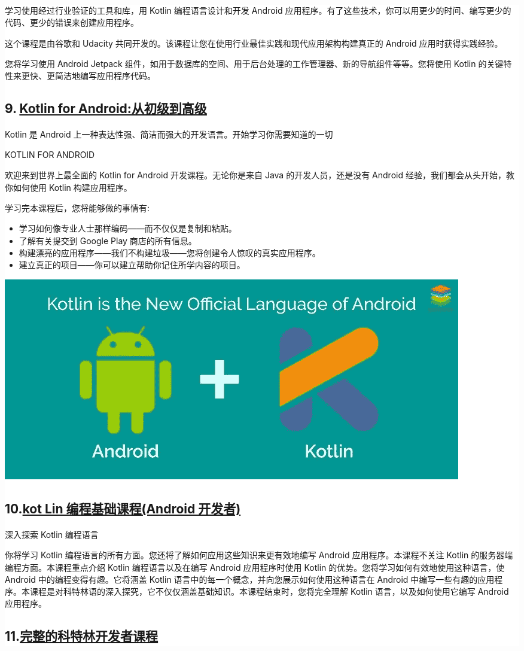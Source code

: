 学习使用经过行业验证的工具和库，用 Kotlin 编程语言设计和开发 Android 应用程序。有了这些技术，你可以用更少的时间、编写更少的代码、更少的错误来创建应用程序。

这个课程是由谷歌和 Udacity 共同开发的。该课程让您在使用行业最佳实践和现代应用架构构建真正的 Android 应用时获得实践经验。

您将学习使用 Android Jetpack 组件，如用于数据库的空间、用于后台处理的工作管理器、新的导航组件等等。您将使用 Kotlin 的关键特性来更快、更简洁地编写应用程序代码。

## 9. [Kotlin for Android:从初级到高级](https://coursesity.com/r/site/kotlin-for-android-beginner-to-advanced-)

Kotlin 是 Android 上一种表达性强、简洁而强大的开发语言。开始学习你需要知道的一切

KOTLIN FOR ANDROID

欢迎来到世界上最全面的 Kotlin for Android 开发课程。无论你是来自 Java 的开发人员，还是没有 Android 经验，我们都会从头开始，教你如何使用 Kotlin 构建应用程序。

学习完本课程后，您将能够做的事情有:

*   学习如何像专业人士那样编码——而不仅仅是复制和粘贴。
*   了解有关提交到 Google Play 商店的所有信息。
*   构建漂亮的应用程序——我们不构建垃圾——您将创建令人惊叹的真实应用程序。
*   建立真正的项目——你可以建立帮助你记住所学内容的项目。

![](img/02a4be4759752dfb259831a468721668.png)

## 10.[kot Lin 编程基础课程(Android 开发者)](https://click.linksynergy.com/deeplink?id=Fh5UMknfYAU&mid=39197&u1=quickcode&murl=https%3A%2F%2Fwww.udemy.com%2Fthe-essential-kotlin-programming-course-android-developers%2F)

深入探索 Kotlin 编程语言

你将学习 Kotlin 编程语言的所有方面。您还将了解如何应用这些知识来更有效地编写 Android 应用程序。本课程不关注 Kotlin 的服务器端编程方面。本课程重点介绍 Kotlin 编程语言以及在编写 Android 应用程序时使用 Kotlin 的优势。您将学习如何有效地使用这种语言，使 Android 中的编程变得有趣。它将涵盖 Kotlin 语言中的每一个概念，并向您展示如何使用这种语言在 Android 中编写一些有趣的应用程序。本课程是对科特林语的深入探究，它不仅仅涵盖基础知识。本课程结束时，您将完全理解 Kotlin 语言，以及如何使用它编写 Android 应用程序。

## 11.[完整的科特林开发者课程](https://coursesity.com/r/site/the-complete-android-kotlin-developer-course-)
